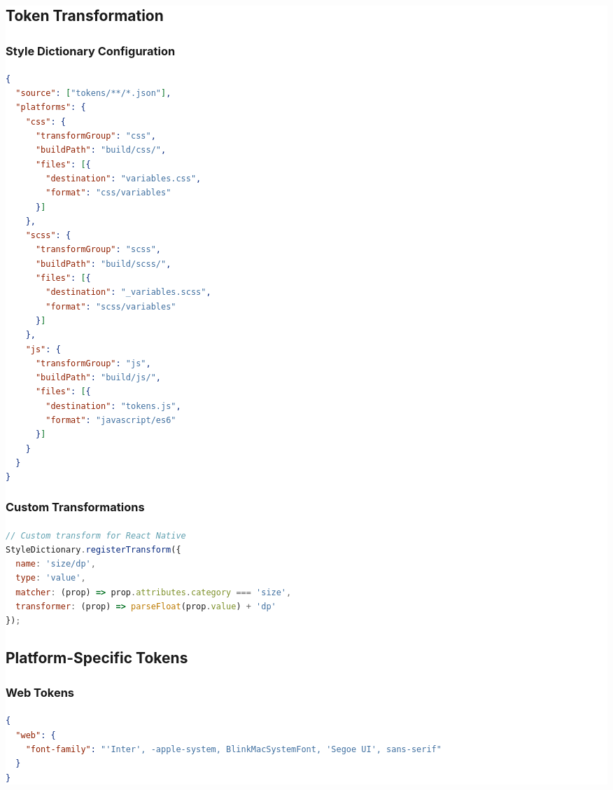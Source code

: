 ## Token Transformation

### Style Dictionary Configuration

```json
{
  "source": ["tokens/**/*.json"],
  "platforms": {
    "css": {
      "transformGroup": "css",
      "buildPath": "build/css/",
      "files": [{
        "destination": "variables.css",
        "format": "css/variables"
      }]
    },
    "scss": {
      "transformGroup": "scss",
      "buildPath": "build/scss/",
      "files": [{
        "destination": "_variables.scss",
        "format": "scss/variables"
      }]
    },
    "js": {
      "transformGroup": "js",
      "buildPath": "build/js/",
      "files": [{
        "destination": "tokens.js",
        "format": "javascript/es6"
      }]
    }
  }
}
```

### Custom Transformations

```javascript
// Custom transform for React Native
StyleDictionary.registerTransform({
  name: 'size/dp',
  type: 'value',
  matcher: (prop) => prop.attributes.category === 'size',
  transformer: (prop) => parseFloat(prop.value) + 'dp'
});
```

## Platform-Specific Tokens

### Web Tokens
```json
{
  "web": {
    "font-family": "'Inter', -apple-system, BlinkMacSystemFont, 'Segoe UI', sans-serif"
  }
}
```
